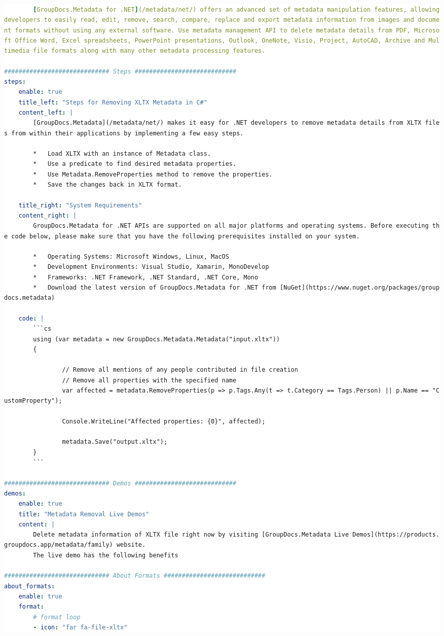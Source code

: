 ```yaml
        [GroupDocs.Metadata for .NET](/metadata/net/) offers an advanced set of metadata manipulation features, allowing developers to easily read, edit, remove, search, compare, replace and export metadata information from images and document formats without using any external software. Use metadata management API to delete metadata details from PDF, Microsoft Office Word, Excel spreadsheets, PowerPoint presentations, Outlook, OneNote, Visio, Project, AutoCAD, Archive and Multimedia file formats along with many other metadata processing features.

############################# Steps ############################
steps:
    enable: true
    title_left: "Steps for Removing XLTX Metadata in C#"
    content_left: |
        [GroupDocs.Metadata](/metadata/net/) makes it easy for .NET developers to remove metadata details from XLTX files from within their applications by implementing a few easy steps.

        *   Load XLTX with an instance of Metadata class.
        *   Use a predicate to find desired metadata properties.
        *   Use Metadata.RemoveProperties method to remove the properties.
        *   Save the changes back in XLTX format.
        
    title_right: "System Requirements"
    content_right: |
        GroupDocs.Metadata for .NET APIs are supported on all major platforms and operating systems. Before executing the code below, please make sure that you have the following prerequisites installed on your system.

        *   Operating Systems: Microsoft Windows, Linux, MacOS
        *   Development Environments: Visual Studio, Xamarin, MonoDevelop
        *   Frameworks: .NET Framework, .NET Standard, .NET Core, Mono
        *   Download the latest version of GroupDocs.Metadata for .NET from [NuGet](https://www.nuget.org/packages/groupdocs.metadata)
        
    code: |
        ```cs
        using (var metadata = new GroupDocs.Metadata.Metadata("input.xltx"))
        {
        
        		// Remove all mentions of any people contributed in file creation
        		// Remove all properties with the specified name
        		var affected = metadata.RemoveProperties(p => p.Tags.Any(t => t.Category == Tags.Person) || p.Name == "CustomProperty");
        
        		Console.WriteLine("Affected properties: {0}", affected);
        
        		metadata.Save("output.xltx");
        }
        ```
        
############################# Demos ############################
demos:
    enable: true
    title: "Metadata Removal Live Demos"
    content: |
        Delete metadata information of XLTX file right now by visiting [GroupDocs.Metadata Live Demos](https://products.groupdocs.app/metadata/family) website.  
        The live demo has the following benefits
        
############################# About Formats ############################
about_formats:
    enable: true
    format:
        # format loop
        - icon: "far fa-file-xltx"
```